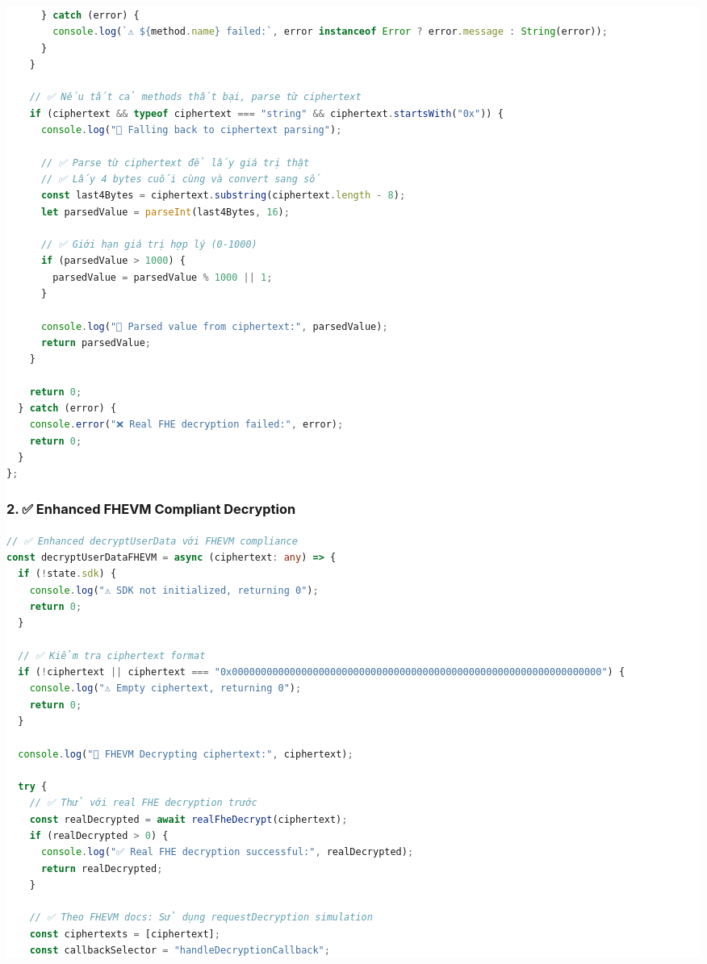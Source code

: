 ```typescript
      } catch (error) {
        console.log(`⚠️ ${method.name} failed:`, error instanceof Error ? error.message : String(error));
      }
    }

    // ✅ Nếu tất cả methods thất bại, parse từ ciphertext
    if (ciphertext && typeof ciphertext === "string" && ciphertext.startsWith("0x")) {
      console.log("🔄 Falling back to ciphertext parsing");

      // ✅ Parse từ ciphertext để lấy giá trị thật
      // ✅ Lấy 4 bytes cuối cùng và convert sang số
      const last4Bytes = ciphertext.substring(ciphertext.length - 8);
      let parsedValue = parseInt(last4Bytes, 16);

      // ✅ Giới hạn giá trị hợp lý (0-1000)
      if (parsedValue > 1000) {
        parsedValue = parsedValue % 1000 || 1;
      }

      console.log("🔄 Parsed value from ciphertext:", parsedValue);
      return parsedValue;
    }

    return 0;
  } catch (error) {
    console.error("❌ Real FHE decryption failed:", error);
    return 0;
  }
};
```

### 2. **✅ Enhanced FHEVM Compliant Decryption**

```typescript
// ✅ Enhanced decryptUserData với FHEVM compliance
const decryptUserDataFHEVM = async (ciphertext: any) => {
  if (!state.sdk) {
    console.log("⚠️ SDK not initialized, returning 0");
    return 0;
  }

  // ✅ Kiểm tra ciphertext format
  if (!ciphertext || ciphertext === "0x0000000000000000000000000000000000000000000000000000000000000000") {
    console.log("⚠️ Empty ciphertext, returning 0");
    return 0;
  }

  console.log("🔐 FHEVM Decrypting ciphertext:", ciphertext);

  try {
    // ✅ Thử với real FHE decryption trước
    const realDecrypted = await realFheDecrypt(ciphertext);
    if (realDecrypted > 0) {
      console.log("✅ Real FHE decryption successful:", realDecrypted);
      return realDecrypted;
    }

    // ✅ Theo FHEVM docs: Sử dụng requestDecryption simulation
    const ciphertexts = [ciphertext];
    const callbackSelector = "handleDecryptionCallback";

```